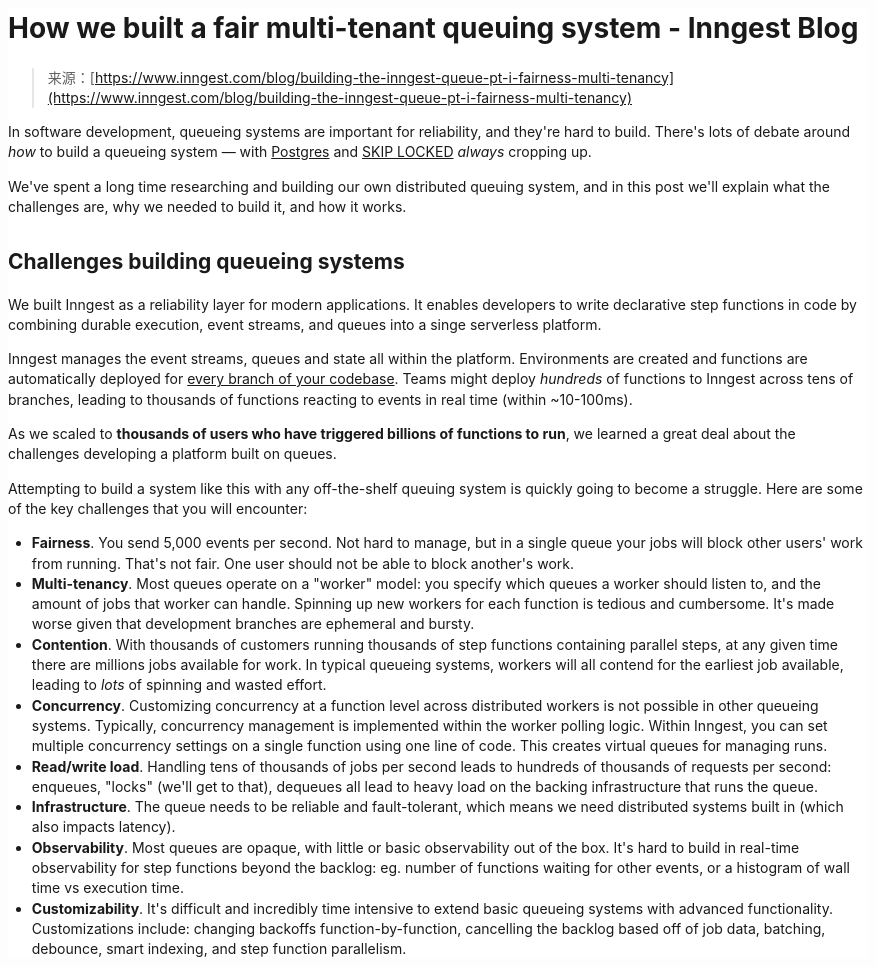 

# How we built a fair multi-tenant queuing system - Inngest Blog

> 来源：[https://www.inngest.com/blog/building-the-inngest-queue-pt-i-fairness-multi-tenancy](https://www.inngest.com/blog/building-the-inngest-queue-pt-i-fairness-multi-tenancy)

In software development, queueing systems are important for reliability, and they're hard to build. There's lots of debate around *how* to build a queueing system — with [Postgres](https://news.ycombinator.com/item?id=35526846) and [SKIP LOCKED](https://news.ycombinator.com/item?id=37636841) *always* cropping up.

We've spent a long time researching and building our own distributed queuing system, and in this post we'll explain what the challenges are, why we needed to build it, and how it works.

## Challenges building queueing systems

We built Inngest as a reliability layer for modern applications. It enables developers to write declarative step functions in code by combining durable execution, event streams, and queues into a singe serverless platform.

Inngest manages the event streams, queues and state all within the platform. Environments are created and functions are automatically deployed for [every branch of your codebase](/blog/branch-environments). Teams might deploy *hundreds* of functions to Inngest across tens of branches, leading to thousands of functions reacting to events in real time (within ~10-100ms).

As we scaled to **thousands of users who have triggered billions of functions to run**, we learned a great deal about the challenges developing a platform built on queues.

Attempting to build a system like this with any off-the-shelf queuing system is quickly going to become a struggle. Here are some of the key challenges that you will encounter:

*   **Fairness**. You send 5,000 events per second. Not hard to manage, but in a single queue your jobs will block other users' work from running. That's not fair. One user should not be able to block another's work.
*   **Multi-tenancy**. Most queues operate on a "worker" model: you specify which queues a worker should listen to, and the amount of jobs that worker can handle. Spinning up new workers for each function is tedious and cumbersome. It's made worse given that development branches are ephemeral and bursty.
*   **Contention**. With thousands of customers running thousands of step functions containing parallel steps, at any given time there are millions jobs available for work. In typical queueing systems, workers will all contend for the earliest job available, leading to *lots* of spinning and wasted effort.
*   **Concurrency**. Customizing concurrency at a function level across distributed workers is not possible in other queueing systems. Typically, concurrency management is implemented within the worker polling logic. Within Inngest, you can set multiple concurrency settings on a single function using one line of code. This creates virtual queues for managing runs.
*   **Read/write load**. Handling tens of thousands of jobs per second leads to hundreds of thousands of requests per second: enqueues, "locks" (we'll get to that), dequeues all lead to heavy load on the backing infrastructure that runs the queue.
*   **Infrastructure**. The queue needs to be reliable and fault-tolerant, which means we need distributed systems built in (which also impacts latency).
*   **Observability**. Most queues are opaque, with little or basic observability out of the box. It's hard to build in real-time observability for step functions beyond the backlog: eg. number of functions waiting for other events, or a histogram of wall time vs execution time.
*   **Customizability**. It's difficult and incredibly time intensive to extend basic queueing systems with advanced functionality. Customizations include: changing backoffs function-by-function, cancelling the backlog based off of job data, batching, debounce, smart indexing, and step function parallelism.
